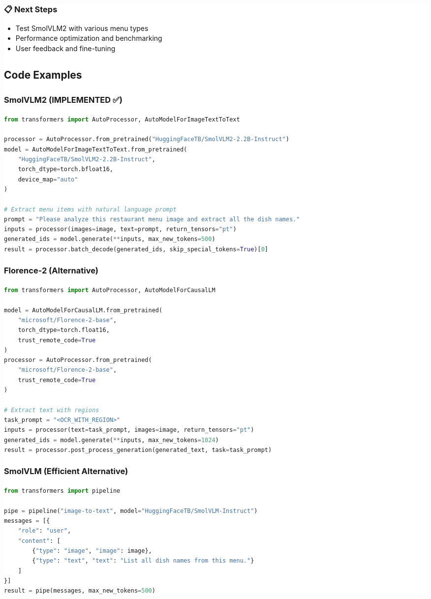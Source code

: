 ### 📋 **Next Steps**
- Test SmolVLM2 with various menu types
- Performance optimization and benchmarking
- User feedback and fine-tuning

## Code Examples

### SmolVLM2 (IMPLEMENTED ✅)
```python
from transformers import AutoProcessor, AutoModelForImageTextToText

processor = AutoProcessor.from_pretrained("HuggingFaceTB/SmolVLM2-2.2B-Instruct")
model = AutoModelForImageTextToText.from_pretrained(
    "HuggingFaceTB/SmolVLM2-2.2B-Instruct",
    torch_dtype=torch.bfloat16,
    device_map="auto"
)

# Extract menu items with natural language prompt
prompt = "Please analyze this restaurant menu image and extract all the dish names."
inputs = processor(images=image, text=prompt, return_tensors="pt")
generated_ids = model.generate(**inputs, max_new_tokens=500)
result = processor.batch_decode(generated_ids, skip_special_tokens=True)[0]
```

### Florence-2 (Alternative)
```python
from transformers import AutoProcessor, AutoModelForCausalLM

model = AutoModelForCausalLM.from_pretrained(
    "microsoft/Florence-2-base", 
    torch_dtype=torch.float16,
    trust_remote_code=True
)
processor = AutoProcessor.from_pretrained(
    "microsoft/Florence-2-base", 
    trust_remote_code=True
)

# Extract text with regions
task_prompt = "<OCR_WITH_REGION>"
inputs = processor(text=task_prompt, images=image, return_tensors="pt")
generated_ids = model.generate(**inputs, max_new_tokens=1024)
result = processor.post_process_generation(generated_text, task=task_prompt)
```

### SmolVLM (Efficient Alternative)
```python
from transformers import pipeline

pipe = pipeline("image-to-text", model="HuggingFaceTB/SmolVLM-Instruct")
messages = [{
    "role": "user", 
    "content": [
        {"type": "image", "image": image},
        {"type": "text", "text": "List all dish names from this menu."}
    ]
}]
result = pipe(messages, max_new_tokens=500)
```
